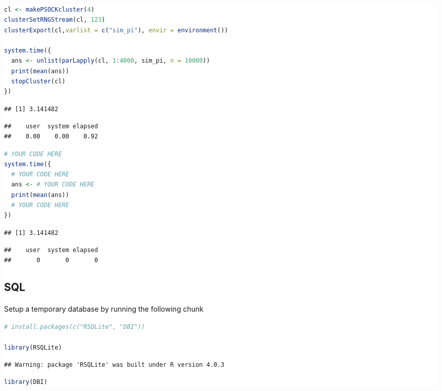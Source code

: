 ```r
cl <- makePSOCKcluster(4)
clusterSetRNGStream(cl, 123)
clusterExport(cl,varlist = c("sim_pi"), envir = environment())

system.time({
  ans <- unlist(parLapply(cl, 1:4000, sim_pi, n = 10000))
  print(mean(ans))
  stopCluster(cl)
})
```

```
## [1] 3.141482
```

```
##    user  system elapsed 
##    0.00    0.00    0.92
```



```r
# YOUR CODE HERE
system.time({
  # YOUR CODE HERE
  ans <- # YOUR CODE HERE
  print(mean(ans))
  # YOUR CODE HERE
})
```

```
## [1] 3.141482
```

```
##    user  system elapsed 
##       0       0       0
```

## SQL
Setup a temporary database by running the following chunk

```r
# install.packages(c("RSQLite", "DBI"))

library(RSQLite)
```

```
## Warning: package 'RSQLite' was built under R version 4.0.3
```

```r
library(DBI)
```

